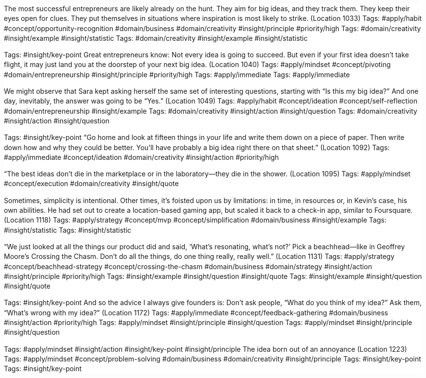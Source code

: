 The most successful entrepreneurs are likely already on the hunt. They aim for big ideas, and they track them. They keep their eyes open for clues. They put themselves in situations where inspiration is most likely to strike. (Location 1033)
Tags: #apply/habit #concept/opportunity-recognition #domain/business #domain/creativity #insight/principle #priority/high
Tags: #domain/creativity #insight/example #insight/statistic
Tags: #domain/creativity #insight/example #insight/statistic
  
Tags: #insight/key-point
Great entrepreneurs know: Not every idea is going to succeed. But even if your first idea doesn’t take flight, it may just land you at the doorstep of your next big idea. (Location 1040)
Tags: #apply/mindset #concept/pivoting #domain/entrepreneurship #insight/principle #priority/high
Tags: #apply/immediate
Tags: #apply/immediate
  
We might observe that Sara kept asking herself the same set of interesting questions, starting with “Is this my big idea?” And one day, inevitably, the answer was going to be “Yes.” (Location 1049)
Tags: #apply/habit #concept/ideation #concept/self-reflection #domain/entrepreneurship #insight/example
Tags: #domain/creativity #insight/action #insight/question
Tags: #domain/creativity #insight/action #insight/question
  
Tags: #insight/key-point
“Go home and look at fifteen things in your life and write them down on a piece of paper. Then write down how and why they could be better. You’ll have probably a big idea right there on that sheet.” (Location 1092)
Tags: #apply/immediate #concept/ideation #domain/creativity #insight/action #priority/high
  
“The best ideas don’t die in the marketplace or in the laboratory—they die in the shower. (Location 1095)
Tags: #apply/mindset #concept/execution #domain/creativity #insight/quote
  
Sometimes, simplicity is intentional. Other times, it’s foisted upon us by limitations: in time, in resources or, in Kevin’s case, his own abilities. He had set out to create a location-based gaming app, but scaled it back to a check-in app, similar to Foursquare. (Location 1118)
Tags: #apply/strategy #concept/mvp #concept/simplification #domain/business #insight/example
Tags: #insight/statistic
Tags: #insight/statistic
  
“We just looked at all the things our product did and said, ‘What’s resonating, what’s not?’ Pick a beachhead—like in Geoffrey Moore’s Crossing the Chasm. Don’t do all the things, do one thing really, really well.” (Location 1131)
Tags: #apply/strategy #concept/beachhead-strategy #concept/crossing-the-chasm #domain/business #domain/strategy #insight/action #insight/principle #priority/high
Tags: #insight/example #insight/question #insight/quote
Tags: #insight/example #insight/question #insight/quote
  
Tags: #insight/key-point
And so the advice I always give founders is: Don’t ask people, “What do you think of my idea?” Ask them, “What’s wrong with my idea?” (Location 1172)
Tags: #apply/immediate #concept/feedback-gathering #domain/business #insight/action #priority/high
Tags: #apply/mindset #insight/principle #insight/question
Tags: #apply/mindset #insight/principle #insight/question
  
Tags: #apply/mindset #insight/action #insight/key-point #insight/principle
The idea born out of an annoyance (Location 1223)
Tags: #apply/mindset #concept/problem-solving #domain/business #domain/creativity #insight/principle
Tags: #insight/key-point
Tags: #insight/key-point
  